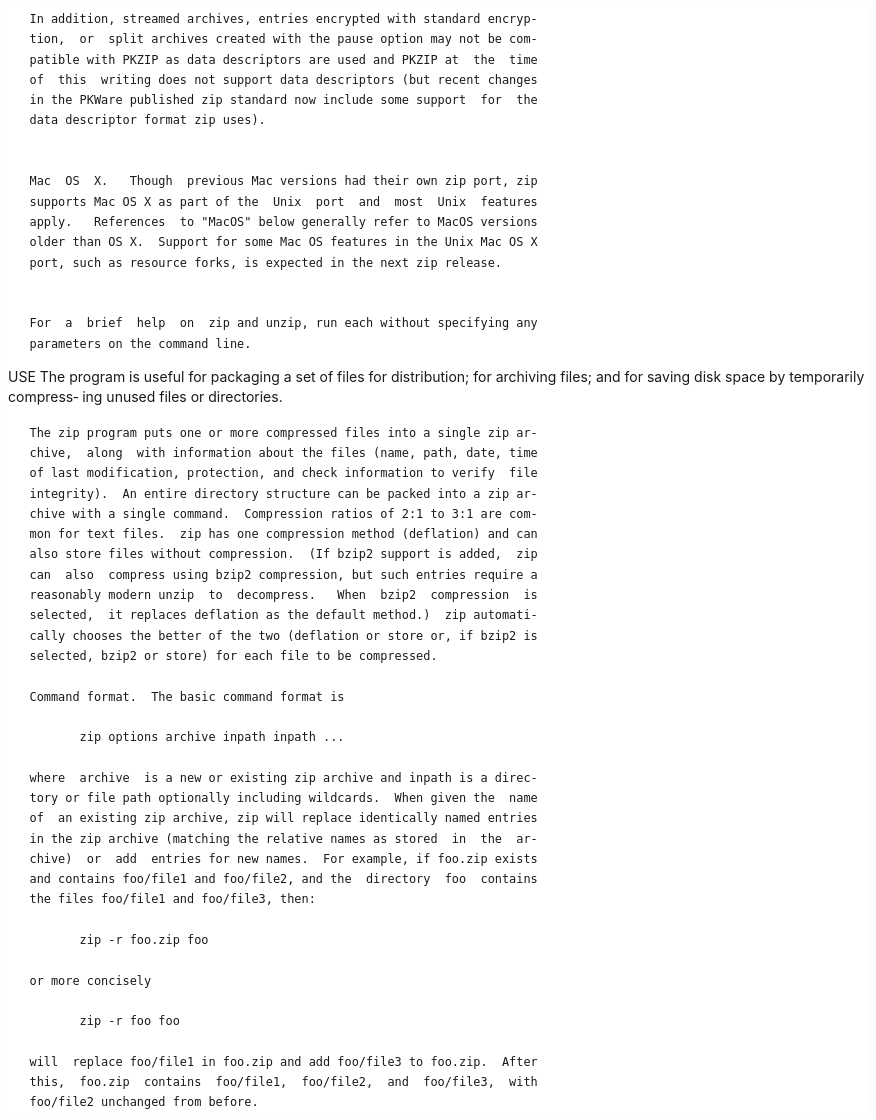        In addition, streamed archives, entries encrypted with standard encryp‐
       tion,  or  split archives created with the pause option may not be com‐
       patible with PKZIP as data descriptors are used and PKZIP at  the  time
       of  this  writing does not support data descriptors (but recent changes
       in the PKWare published zip standard now include some support  for  the
       data descriptor format zip uses).


       Mac  OS  X.   Though  previous Mac versions had their own zip port, zip
       supports Mac OS X as part of the  Unix  port  and  most  Unix  features
       apply.   References  to "MacOS" below generally refer to MacOS versions
       older than OS X.  Support for some Mac OS features in the Unix Mac OS X
       port, such as resource forks, is expected in the next zip release.


       For  a  brief  help  on  zip and unzip, run each without specifying any
       parameters on the command line.


USE
       The program is useful for packaging a set of  files  for  distribution;
       for archiving files; and for saving disk space by temporarily compress‐
       ing unused files or directories.

       The zip program puts one or more compressed files into a single zip ar‐
       chive,  along  with information about the files (name, path, date, time
       of last modification, protection, and check information to verify  file
       integrity).  An entire directory structure can be packed into a zip ar‐
       chive with a single command.  Compression ratios of 2:1 to 3:1 are com‐
       mon for text files.  zip has one compression method (deflation) and can
       also store files without compression.  (If bzip2 support is added,  zip
       can  also  compress using bzip2 compression, but such entries require a
       reasonably modern unzip  to  decompress.   When  bzip2  compression  is
       selected,  it replaces deflation as the default method.)  zip automati‐
       cally chooses the better of the two (deflation or store or, if bzip2 is
       selected, bzip2 or store) for each file to be compressed.

       Command format.  The basic command format is

              zip options archive inpath inpath ...

       where  archive  is a new or existing zip archive and inpath is a direc‐
       tory or file path optionally including wildcards.  When given the  name
       of  an existing zip archive, zip will replace identically named entries
       in the zip archive (matching the relative names as stored  in  the  ar‐
       chive)  or  add  entries for new names.  For example, if foo.zip exists
       and contains foo/file1 and foo/file2, and the  directory  foo  contains
       the files foo/file1 and foo/file3, then:

              zip -r foo.zip foo

       or more concisely

              zip -r foo foo

       will  replace foo/file1 in foo.zip and add foo/file3 to foo.zip.  After
       this,  foo.zip  contains  foo/file1,  foo/file2,  and  foo/file3,  with
       foo/file2 unchanged from before.
